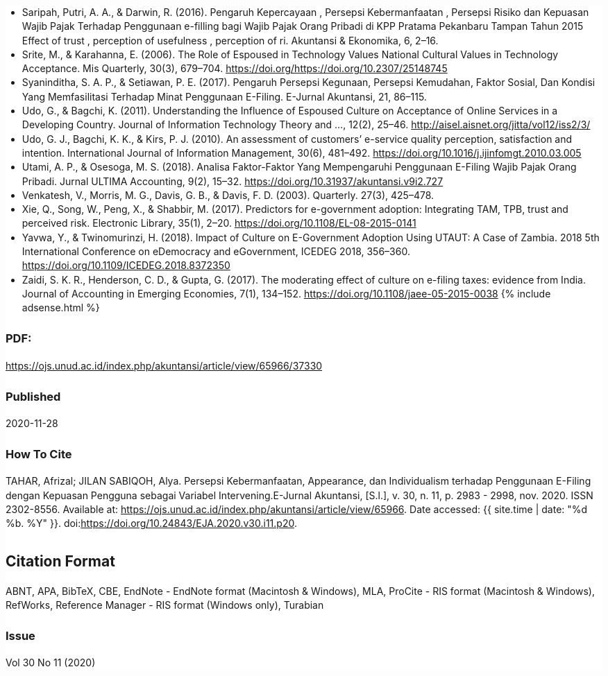 - Saripah, Putri, A. A., & Darwin, R. (2016). Pengaruh Kepercayaan , Persepsi Kebermanfaatan , Persepsi Risiko dan Kepuasan Wajib Pajak Terhadap Penggunaan e-filling bagi Wajib Pajak Orang Pribadi di KPP Pratama Pekanbaru Tampan Tahun 2015 Effect of trust , perception of usefulness , perception of ri. Akuntansi & Ekonomika, 6, 2–16.
- Srite, M., & Karahanna, E. (2006). The Role of Espoused in Technology Values National Cultural Values in Technology Acceptance. Mis Quarterly, 30(3), 679–704. https://doi.org/https://doi.org/10.2307/25148745
- Syaninditha, S. A. P., & Setiawan, P. E. (2017). Pengaruh Persepsi Kegunaan, Persepsi Kemudahan, Faktor Sosial, Dan Kondisi Yang Memfasilitasi Terhadap Minat Penggunaan E-Filing. E-Jurnal Akuntansi, 21, 86–115.
- Udo, G., & Bagchi, K. (2011). Understanding the Influence of Espoused Culture on Acceptance of Online Services in a Developing Country. Journal of Information Technology Theory and …, 12(2), 25–46. http://aisel.aisnet.org/jitta/vol12/iss2/3/
- Udo, G. J., Bagchi, K. K., & Kirs, P. J. (2010). An assessment of customers’ e-service quality perception, satisfaction and intention. International Journal of Information Management, 30(6), 481–492. https://doi.org/10.1016/j.ijinfomgt.2010.03.005
- Utami, A. P., & Osesoga, M. S. (2018). Analisa Faktor-Faktor Yang Mempengaruhi Penggunaan E-Filing Wajib Pajak Orang Pribadi. Jurnal ULTIMA Accounting, 9(2), 15–32. https://doi.org/10.31937/akuntansi.v9i2.727
- Venkatesh, V., Morris, M. G., Davis, G. B., & Davis, F. D. (2003). Quarterly. 27(3), 425–478.
- Xie, Q., Song, W., Peng, X., & Shabbir, M. (2017). Predictors for e-government adoption: Integrating TAM, TPB, trust and perceived risk. Electronic Library, 35(1), 2–20. https://doi.org/10.1108/EL-08-2015-0141
- Yavwa, Y., & Twinomurinzi, H. (2018). Impact of Culture on E-Government Adoption Using UTAUT: A Case of Zambia. 2018 5th International Conference on eDemocracy and eGovernment, ICEDEG 2018, 356–360. https://doi.org/10.1109/ICEDEG.2018.8372350
- Zaidi, S. K. R., Henderson, C. D., & Gupta, G. (2017). The moderating effect of culture on e-filing taxes: evidence from India. Journal of Accounting in Emerging Economies, 7(1), 134–152. https://doi.org/10.1108/jaee-05-2015-0038
{% include adsense.html %}
### PDF:
https://ojs.unud.ac.id/index.php/akuntansi/article/view/65966/37330

### Published
2020-11-28

### How To Cite
TAHAR, Afrizal; JILAN SABIQOH, Alya.  Persepsi Kebermanfaatan, Appearance, dan Individualism terhadap Penggunaan E-Filing dengan Kepuasan Pengguna sebagai Variabel Intervening.E-Jurnal Akuntansi, [S.l.], v. 30, n. 11, p. 2983 - 2998, nov. 2020. ISSN 2302-8556. Available at: <https://ojs.unud.ac.id/index.php/akuntansi/article/view/65966>. Date accessed: {{ site.time | date: "%d %b. %Y" }}. doi:https://doi.org/10.24843/EJA.2020.v30.i11.p20.

## Citation Format
ABNT, APA, BibTeX, CBE, EndNote - EndNote format (Macintosh & Windows), MLA, ProCite - RIS format (Macintosh & Windows), RefWorks, Reference Manager - RIS format (Windows only), Turabian

### Issue
Vol 30 No 11 (2020)
